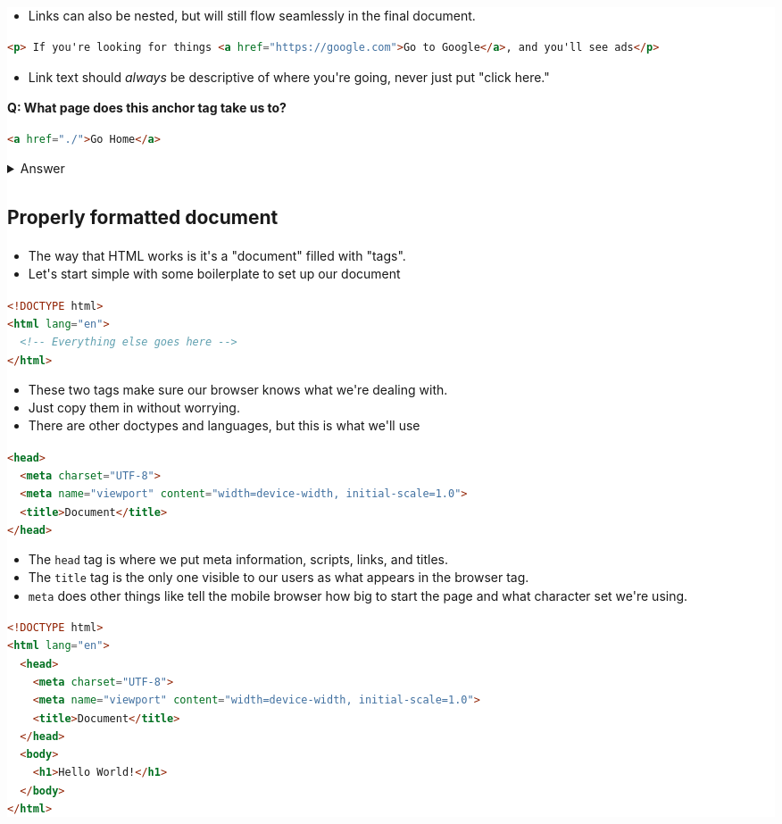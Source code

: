 * Links can also be nested, but will still flow seamlessly in the final document.


```html
<p> If you're looking for things <a href="https://google.com">Go to Google</a>, and you'll see ads</p>
```

* Link text should *always* be descriptive of where you're going, never just put "click here."

**Q: What page does this anchor tag take us to?**

```html
<a href="./">Go Home</a>
```

<details><summary>Answer</summary></details>

## Properly formatted document

* The way that HTML works is it's a "document" filled with "tags". 
* Let's start simple with some boilerplate to set up our document

```html
<!DOCTYPE html>
<html lang="en">
  <!-- Everything else goes here -->
</html>
```

* These two tags make sure our browser knows what we're dealing with. 
* Just copy them in without worrying. 
* There are other doctypes and languages, but this is what we'll use

```html
<head>
  <meta charset="UTF-8">
  <meta name="viewport" content="width=device-width, initial-scale=1.0">
  <title>Document</title>
</head>
```

* The `head` tag is where we put meta information, scripts, links, and titles. 
* The `title` tag is the only one visible to our users as what appears in the browser tag. 
* `meta` does other things like tell the mobile browser how big to start the page and what character set we're using.

```html
<!DOCTYPE html>
<html lang="en">
  <head>
    <meta charset="UTF-8">
    <meta name="viewport" content="width=device-width, initial-scale=1.0">
    <title>Document</title>
  </head>
  <body>
    <h1>Hello World!</h1>
  </body>
</html>
```
